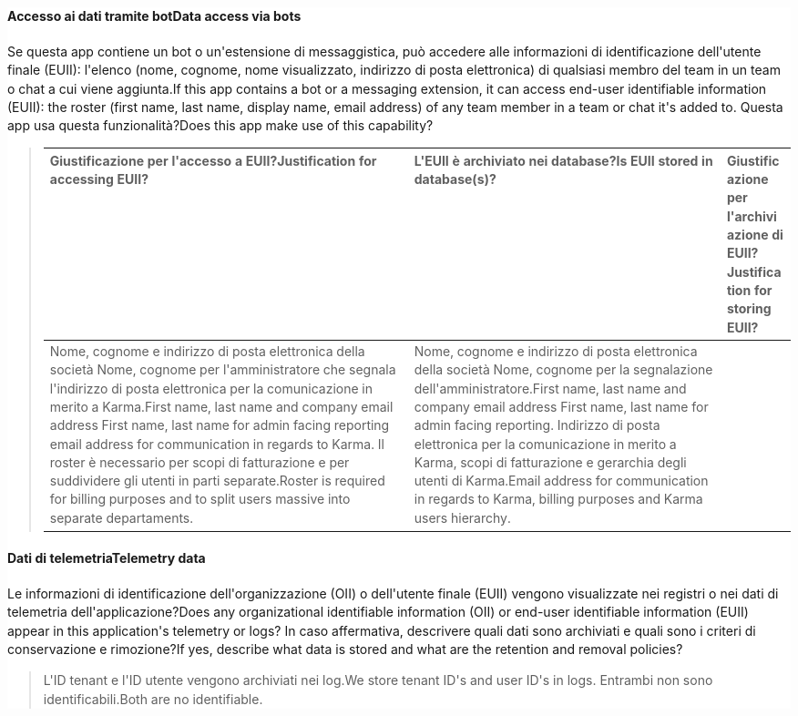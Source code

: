 #### <a name="data-access-via-bots"></a><span data-ttu-id="eeaa2-146">Accesso ai dati tramite bot</span><span class="sxs-lookup"><span data-stu-id="eeaa2-146">Data access via bots</span></span>

<span data-ttu-id="eeaa2-147">Se questa app contiene un bot o un'estensione di messaggistica, può accedere alle informazioni di identificazione dell'utente finale (EUII): l'elenco (nome, cognome, nome visualizzato, indirizzo di posta elettronica) di qualsiasi membro del team in un team o chat a cui viene aggiunta.</span><span class="sxs-lookup"><span data-stu-id="eeaa2-147">If this app contains a bot or a messaging extension, it can access end-user identifiable information (EUII): the roster (first name, last name, display name, email address) of any team member in a team or chat it's added to.</span></span> <span data-ttu-id="eeaa2-148">Questa app usa questa funzionalità?</span><span class="sxs-lookup"><span data-stu-id="eeaa2-148">Does this app make use of this capability?</span></span>

>| <span data-ttu-id="eeaa2-149">**Giustificazione per l'accesso a EUII?**</span><span class="sxs-lookup"><span data-stu-id="eeaa2-149">**Justification for accessing EUII?**</span></span>  | <span data-ttu-id="eeaa2-150">**L'EUII è archiviato nei database?**</span><span class="sxs-lookup"><span data-stu-id="eeaa2-150">**Is EUII stored in database(s)?**</span></span> | <span data-ttu-id="eeaa2-151">**Giustificazione per l'archiviazione di EUII?**</span><span class="sxs-lookup"><span data-stu-id="eeaa2-151">**Justification for storing EUII?**</span></span> |
>|:--------------------------------|:---------------------|:--------------------------|
>| <span data-ttu-id="eeaa2-152">Nome, cognome e indirizzo di posta elettronica della società Nome, cognome per l'amministratore che segnala l'indirizzo di posta elettronica per la comunicazione in merito a Karma.</span><span class="sxs-lookup"><span data-stu-id="eeaa2-152">First name, last name and company email address First name, last name for admin facing reporting email address for communication in regards to Karma.</span></span> <span data-ttu-id="eeaa2-153">Il roster è necessario per scopi di fatturazione e per suddividere gli utenti in parti separate.</span><span class="sxs-lookup"><span data-stu-id="eeaa2-153">Roster is required for billing purposes and to split users massive into separate departaments.</span></span> | <span data-ttu-id="eeaa2-154">Nome, cognome e indirizzo di posta elettronica della società Nome, cognome per la segnalazione dell'amministratore.</span><span class="sxs-lookup"><span data-stu-id="eeaa2-154">First name, last name and company email address First name, last name for admin facing reporting.</span></span> <span data-ttu-id="eeaa2-155">Indirizzo di posta elettronica per la comunicazione in merito a Karma, scopi di fatturazione e gerarchia degli utenti di Karma.</span><span class="sxs-lookup"><span data-stu-id="eeaa2-155">Email address for communication in regards to Karma, billing purposes and Karma users hierarchy.</span></span> |  |



#### <a name="telemetry-data"></a><span data-ttu-id="eeaa2-156">Dati di telemetria</span><span class="sxs-lookup"><span data-stu-id="eeaa2-156">Telemetry data</span></span>

<span data-ttu-id="eeaa2-157">Le informazioni di identificazione dell'organizzazione (OII) o dell'utente finale (EUII) vengono visualizzate nei registri o nei dati di telemetria dell'applicazione?</span><span class="sxs-lookup"><span data-stu-id="eeaa2-157">Does any organizational identifiable information (OII) or end-user identifiable information (EUII) appear in this application's telemetry or logs?</span></span> <span data-ttu-id="eeaa2-158">In caso affermativa, descrivere quali dati sono archiviati e quali sono i criteri di conservazione e rimozione?</span><span class="sxs-lookup"><span data-stu-id="eeaa2-158">If yes, describe what data is stored and what are the retention and removal policies?</span></span>

><span data-ttu-id="eeaa2-159">L'ID tenant e l'ID utente vengono archiviati nei log.</span><span class="sxs-lookup"><span data-stu-id="eeaa2-159">We store tenant ID's and user ID's in logs.</span></span> <span data-ttu-id="eeaa2-160">Entrambi non sono identificabili.</span><span class="sxs-lookup"><span data-stu-id="eeaa2-160">Both are no identifiable.</span></span>
